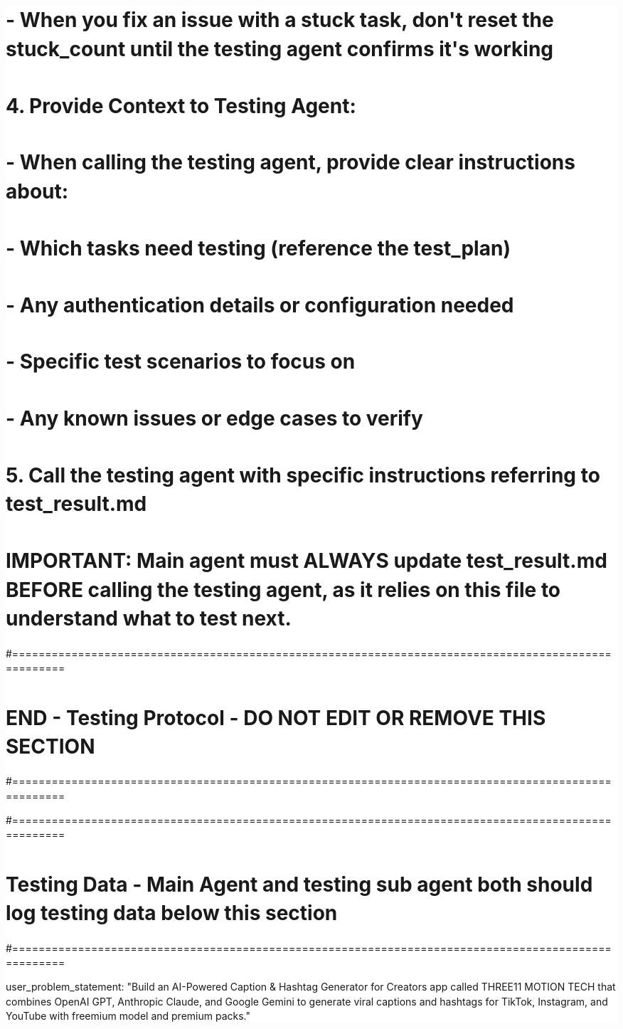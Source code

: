 #    - When you fix an issue with a stuck task, don't reset the stuck_count until the testing agent confirms it's working
#
# 4. Provide Context to Testing Agent:
#    - When calling the testing agent, provide clear instructions about:
#      - Which tasks need testing (reference the test_plan)
#      - Any authentication details or configuration needed
#      - Specific test scenarios to focus on
#      - Any known issues or edge cases to verify
#
# 5. Call the testing agent with specific instructions referring to test_result.md
#
# IMPORTANT: Main agent must ALWAYS update test_result.md BEFORE calling the testing agent, as it relies on this file to understand what to test next.

#====================================================================================================
# END - Testing Protocol - DO NOT EDIT OR REMOVE THIS SECTION
#====================================================================================================



#====================================================================================================
# Testing Data - Main Agent and testing sub agent both should log testing data below this section
#====================================================================================================

user_problem_statement: "Build an AI-Powered Caption & Hashtag Generator for Creators app called THREE11 MOTION TECH that combines OpenAI GPT, Anthropic Claude, and Google Gemini to generate viral captions and hashtags for TikTok, Instagram, and YouTube with freemium model and premium packs."
